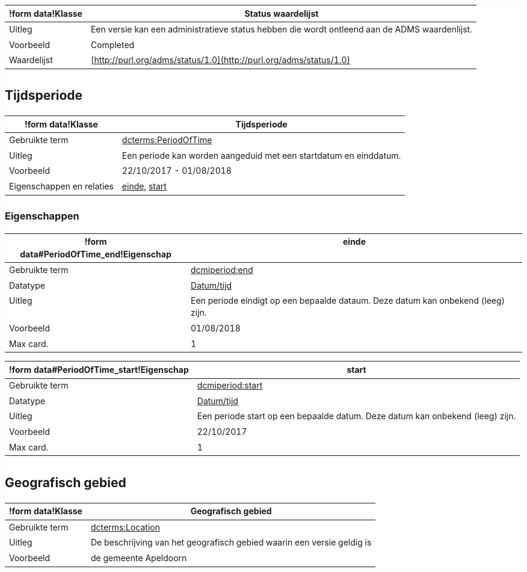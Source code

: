 |!form data!Klasse|Status waardelijst
|----------|------
|Uitleg|Een versie kan een administratieve status hebben die wordt ontleend aan de ADMS waardenlijst.
|Voorbeeld|Completed
|Waardelijst|[http://purl.org/adms/status/1.0](http://purl.org/adms/status/1.0)


## Tijdsperiode

|!form data!Klasse|Tijdsperiode
|----------|------
|Gebruikte term|[dcterms:PeriodOfTime](http://purl.org/dc/terms/PeriodOfTime)
|Uitleg|Een periode kan worden aangeduid met een startdatum en einddatum. 
|Voorbeeld|22/10/2017 - 01/08/2018
|Eigenschappen en relaties|[einde](#PeriodOfTime_end), [start](#PeriodOfTime_start)


### Eigenschappen

|!form data#PeriodOfTime_end!Eigenschap|einde
|----------|------
|Gebruikte term|[dcmiperiod:end](http://dublincore.org/documents/2006/04/10/dcmi-period/end)
|Datatype|[Datum/tijd](http://www.w3.org/2001/XMLSchema#dateTime)
|Uitleg|Een periode eindigt op een bepaalde dataum. Deze datum kan onbekend (leeg) zijn.
|Voorbeeld|01/08/2018
|Max card.|1

|!form data#PeriodOfTime_start!Eigenschap|start
|----------|------
|Gebruikte term|[dcmiperiod:start](http://dublincore.org/documents/2006/04/10/dcmi-period/start)
|Datatype|[Datum/tijd](http://www.w3.org/2001/XMLSchema#dateTime)
|Uitleg|Een periode start op een bepaalde datum. Deze datum kan onbekend (leeg) zijn.
|Voorbeeld|22/10/2017
|Max card.|1


## Geografisch gebied

|!form data!Klasse|Geografisch gebied
|----------|------
|Gebruikte term|[dcterms:Location](http://purl.org/dc/terms/Location)
|Uitleg|De beschrijving van het geografisch gebied waarin een versie geldig is
|Voorbeeld|de gemeente Apeldoorn
